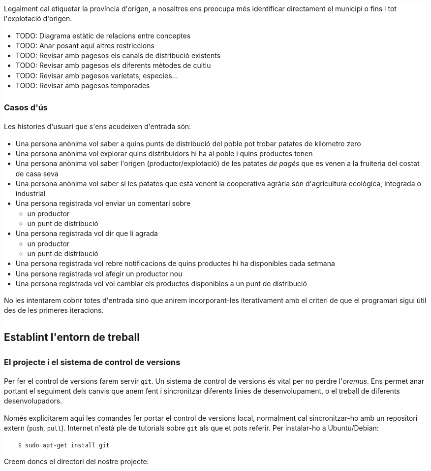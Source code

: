 Legalment cal etiquetar la província d'origen,
a nosaltres ens preocupa més identificar directament el municipi o fins i tot l'explotació d'origen.

- TODO: Diagrama estàtic de relacions entre conceptes
- TODO: Anar posant aquí altres restriccions
- TODO: Revisar amb pagesos els canals de distribució existents
- TODO: Revisar amb pagesos els diferents mètodes de cultiu
- TODO: Revisar amb pagesos varietats, especies...
- TODO: Revisar amb pagesos temporades

### Casos d'ús

Les histories d'usuari que s'ens acudeixen d'entrada són:

- Una persona anònima vol saber a quins punts de distribució del poble pot trobar patates de kilometre zero
- Una persona anònima vol explorar quins distribuidors hi ha al poble i quins productes tenen
- Una persona anònima vol saber l'origen (productor/explotació) de les patates _de pagés_ que es venen a la fruiteria del costat de casa seva
- Una persona anònima vol saber si les patates que està venent la cooperativa agrària són d'agricultura ecològica, integrada o industrial
- Una persona registrada vol enviar un comentari sobre
	- un productor
	- un punt de distribució
- Una persona registrada vol dir que li agrada
	- un productor
	- un punt de distribució
- Una persona registrada vol rebre notificacions de quins productes hi ha disponibles cada setmana
- Una persona registrada vol afegir un productor nou
- Una persona registrada vol vol cambiar els productes disponibles a un punt de distribució

No les intentarem cobrir totes d'entrada sinó que anirem incorporant-les iterativament
amb el criteri de que el programari sigui útil des de les primeres iteracions.

## Establint l'entorn de treball

### El projecte i el sistema de control de versions

Per fer el control de versions farem servir `git`.
Un sistema de control de versions és vital per no perdre l'_oremus_.
Ens permet anar portant el seguiment dels canvis que anem fent i
sincronitzar diferents linies de desenvolupament, o el treball de diferents desenvolupadors.

Només explicitarem aquí les comandes fer portar el control de versions local,
normalment cal sincronitzar-ho amb un repositori extern (`push`, `pull`).
Internet n'està ple de tutorials sobre `git` als que et pots referir.
Per instalar-ho a Ubuntu/Debian:

```bash
	$ sudo apt-get install git
```

Creem doncs el directori del nostre projecte:
